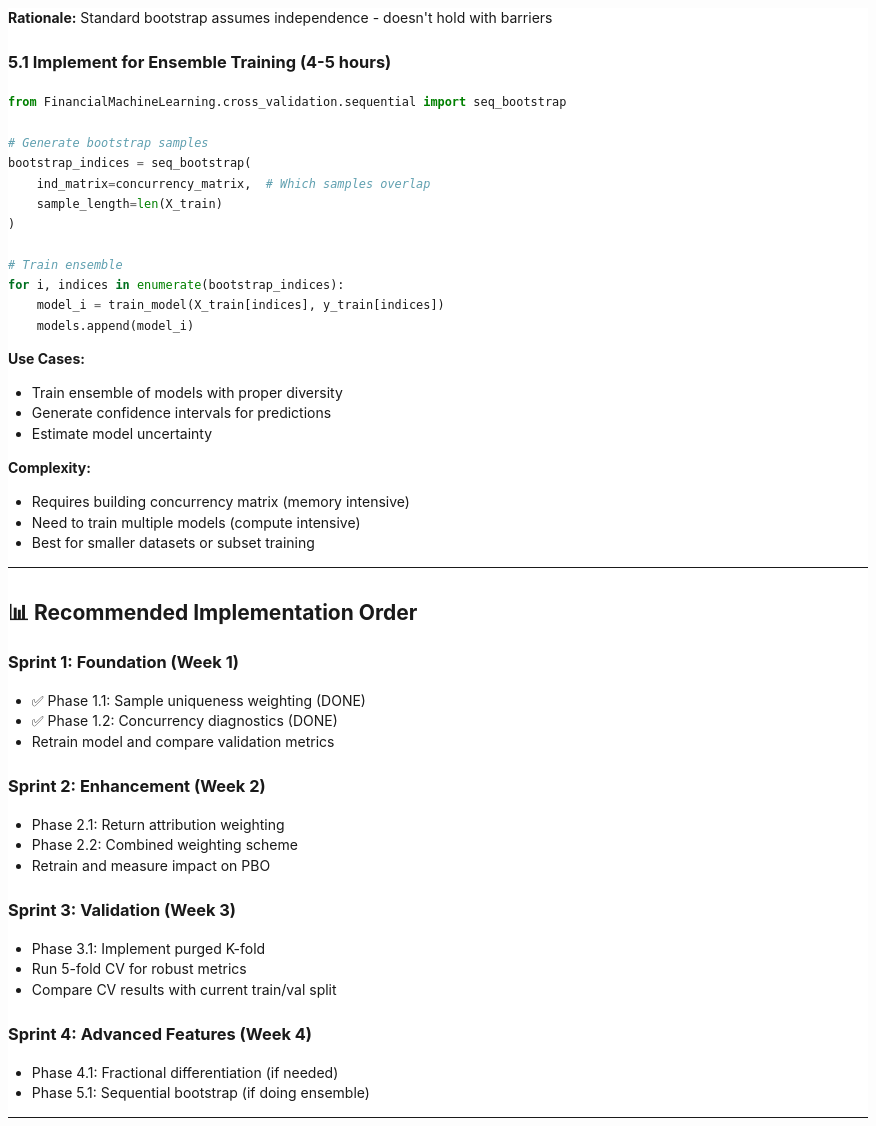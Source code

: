 **Rationale:** Standard bootstrap assumes independence - doesn't hold with barriers

### 5.1 Implement for Ensemble Training (4-5 hours)
```python
from FinancialMachineLearning.cross_validation.sequential import seq_bootstrap

# Generate bootstrap samples
bootstrap_indices = seq_bootstrap(
    ind_matrix=concurrency_matrix,  # Which samples overlap
    sample_length=len(X_train)
)

# Train ensemble
for i, indices in enumerate(bootstrap_indices):
    model_i = train_model(X_train[indices], y_train[indices])
    models.append(model_i)
```

**Use Cases:**
- Train ensemble of models with proper diversity
- Generate confidence intervals for predictions
- Estimate model uncertainty

**Complexity:**
- Requires building concurrency matrix (memory intensive)
- Need to train multiple models (compute intensive)
- Best for smaller datasets or subset training

---

## 📊 Recommended Implementation Order

### Sprint 1: Foundation (Week 1)
- ✅ Phase 1.1: Sample uniqueness weighting (DONE)
- ✅ Phase 1.2: Concurrency diagnostics (DONE)
- Retrain model and compare validation metrics

### Sprint 2: Enhancement (Week 2)
- Phase 2.1: Return attribution weighting
- Phase 2.2: Combined weighting scheme
- Retrain and measure impact on PBO

### Sprint 3: Validation (Week 3)
- Phase 3.1: Implement purged K-fold
- Run 5-fold CV for robust metrics
- Compare CV results with current train/val split

### Sprint 4: Advanced Features (Week 4)
- Phase 4.1: Fractional differentiation (if needed)
- Phase 5.1: Sequential bootstrap (if doing ensemble)

---